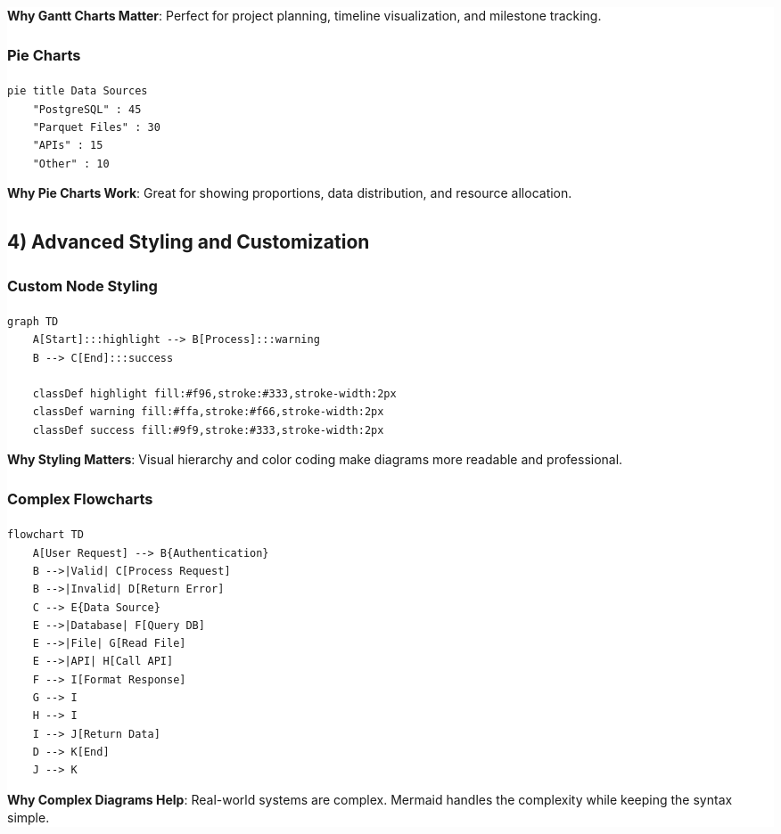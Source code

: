 **Why Gantt Charts Matter**: Perfect for project planning, timeline visualization, and milestone tracking.

### Pie Charts

```mermaid
pie title Data Sources
    "PostgreSQL" : 45
    "Parquet Files" : 30
    "APIs" : 15
    "Other" : 10
```

**Why Pie Charts Work**: Great for showing proportions, data distribution, and resource allocation.

## 4) Advanced Styling and Customization

### Custom Node Styling

```mermaid
graph TD
    A[Start]:::highlight --> B[Process]:::warning
    B --> C[End]:::success
    
    classDef highlight fill:#f96,stroke:#333,stroke-width:2px
    classDef warning fill:#ffa,stroke:#f66,stroke-width:2px
    classDef success fill:#9f9,stroke:#333,stroke-width:2px
```

**Why Styling Matters**: Visual hierarchy and color coding make diagrams more readable and professional.

### Complex Flowcharts

```mermaid
flowchart TD
    A[User Request] --> B{Authentication}
    B -->|Valid| C[Process Request]
    B -->|Invalid| D[Return Error]
    C --> E{Data Source}
    E -->|Database| F[Query DB]
    E -->|File| G[Read File]
    E -->|API| H[Call API]
    F --> I[Format Response]
    G --> I
    H --> I
    I --> J[Return Data]
    D --> K[End]
    J --> K
```

**Why Complex Diagrams Help**: Real-world systems are complex. Mermaid handles the complexity while keeping the syntax simple.
